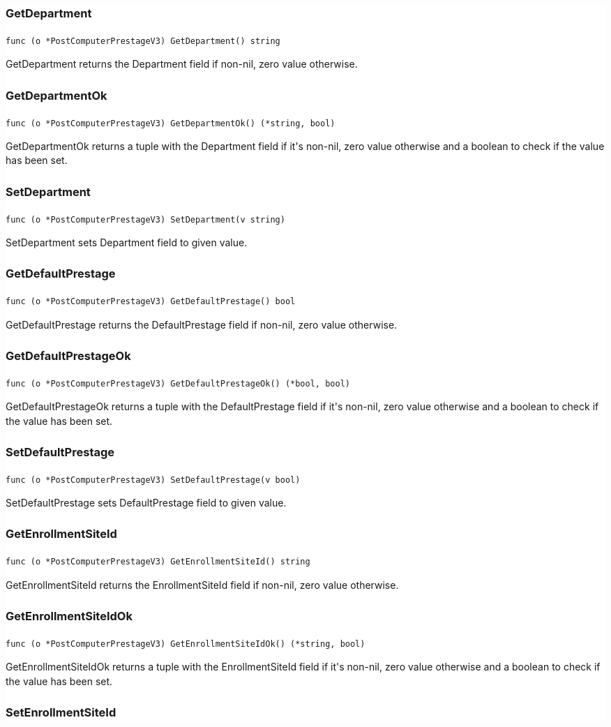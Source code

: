 ### GetDepartment

`func (o *PostComputerPrestageV3) GetDepartment() string`

GetDepartment returns the Department field if non-nil, zero value otherwise.

### GetDepartmentOk

`func (o *PostComputerPrestageV3) GetDepartmentOk() (*string, bool)`

GetDepartmentOk returns a tuple with the Department field if it's non-nil, zero value otherwise
and a boolean to check if the value has been set.

### SetDepartment

`func (o *PostComputerPrestageV3) SetDepartment(v string)`

SetDepartment sets Department field to given value.


### GetDefaultPrestage

`func (o *PostComputerPrestageV3) GetDefaultPrestage() bool`

GetDefaultPrestage returns the DefaultPrestage field if non-nil, zero value otherwise.

### GetDefaultPrestageOk

`func (o *PostComputerPrestageV3) GetDefaultPrestageOk() (*bool, bool)`

GetDefaultPrestageOk returns a tuple with the DefaultPrestage field if it's non-nil, zero value otherwise
and a boolean to check if the value has been set.

### SetDefaultPrestage

`func (o *PostComputerPrestageV3) SetDefaultPrestage(v bool)`

SetDefaultPrestage sets DefaultPrestage field to given value.


### GetEnrollmentSiteId

`func (o *PostComputerPrestageV3) GetEnrollmentSiteId() string`

GetEnrollmentSiteId returns the EnrollmentSiteId field if non-nil, zero value otherwise.

### GetEnrollmentSiteIdOk

`func (o *PostComputerPrestageV3) GetEnrollmentSiteIdOk() (*string, bool)`

GetEnrollmentSiteIdOk returns a tuple with the EnrollmentSiteId field if it's non-nil, zero value otherwise
and a boolean to check if the value has been set.

### SetEnrollmentSiteId
